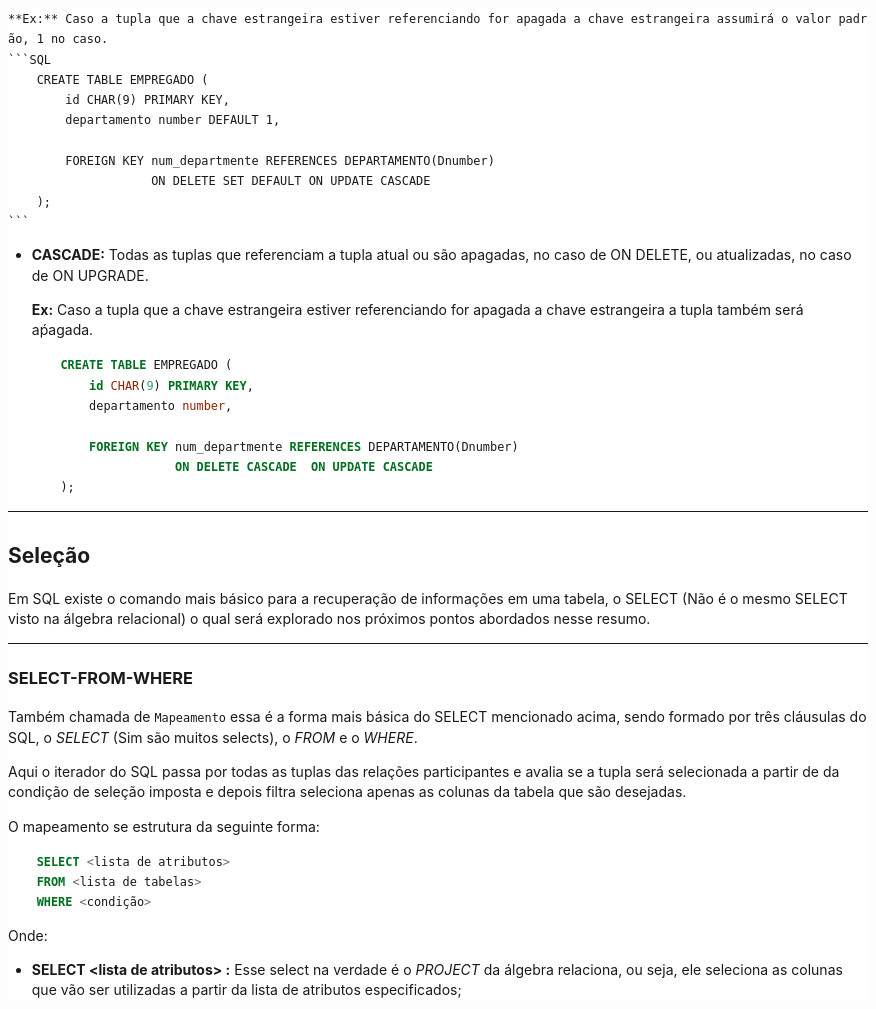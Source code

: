     **Ex:** Caso a tupla que a chave estrangeira estiver referenciando for apagada a chave estrangeira assumirá o valor padrão, 1 no caso.
    ```SQL
        CREATE TABLE EMPREGADO (
            id CHAR(9) PRIMARY KEY,
            departamento number DEFAULT 1,

            FOREIGN KEY num_departmente REFERENCES DEPARTAMENTO(Dnumber) 
                        ON DELETE SET DEFAULT ON UPDATE CASCADE
        );
    ```

- **CASCADE:** Todas as tuplas que referenciam a tupla atual ou são apagadas, no caso de ON DELETE, ou atualizadas, no caso de ON UPGRADE.

    **Ex:** Caso a tupla que a chave estrangeira estiver referenciando for apagada a chave estrangeira a tupla também será aṕagada.

    ```SQL
        CREATE TABLE EMPREGADO (
            id CHAR(9) PRIMARY KEY,
            departamento number,

            FOREIGN KEY num_departmente REFERENCES DEPARTAMENTO(Dnumber) 
                        ON DELETE CASCADE  ON UPDATE CASCADE
        );
    ```

---
## Seleção

Em SQL existe o comando mais básico para a recuperação de informações em uma tabela, o SELECT (Não é o mesmo SELECT visto na álgebra relacional) o qual será explorado nos próximos pontos abordados nesse resumo.

---
### **SELECT-FROM-WHERE**

Também chamada de `Mapeamento` essa é a forma mais básica do SELECT mencionado acima, sendo formado por três cláusulas do SQL, o *SELECT* (Sim são muitos selects), o *FROM* e o *WHERE*.

Aqui o iterador do SQL passa por todas as tuplas das relações participantes e avalia se a tupla será selecionada a partir de da condição de seleção imposta e depois filtra seleciona apenas as colunas da tabela que são desejadas.

O mapeamento se estrutura da seguinte forma:

```SQL
    SELECT <lista de atributos>
    FROM <lista de tabelas>
    WHERE <condição>
```

Onde:
- **SELECT <lista de atributos\> :** Esse select na verdade é o *PROJECT* da álgebra relaciona, ou seja, ele seleciona as colunas que vão ser utilizadas a partir da lista de atributos especificados;
